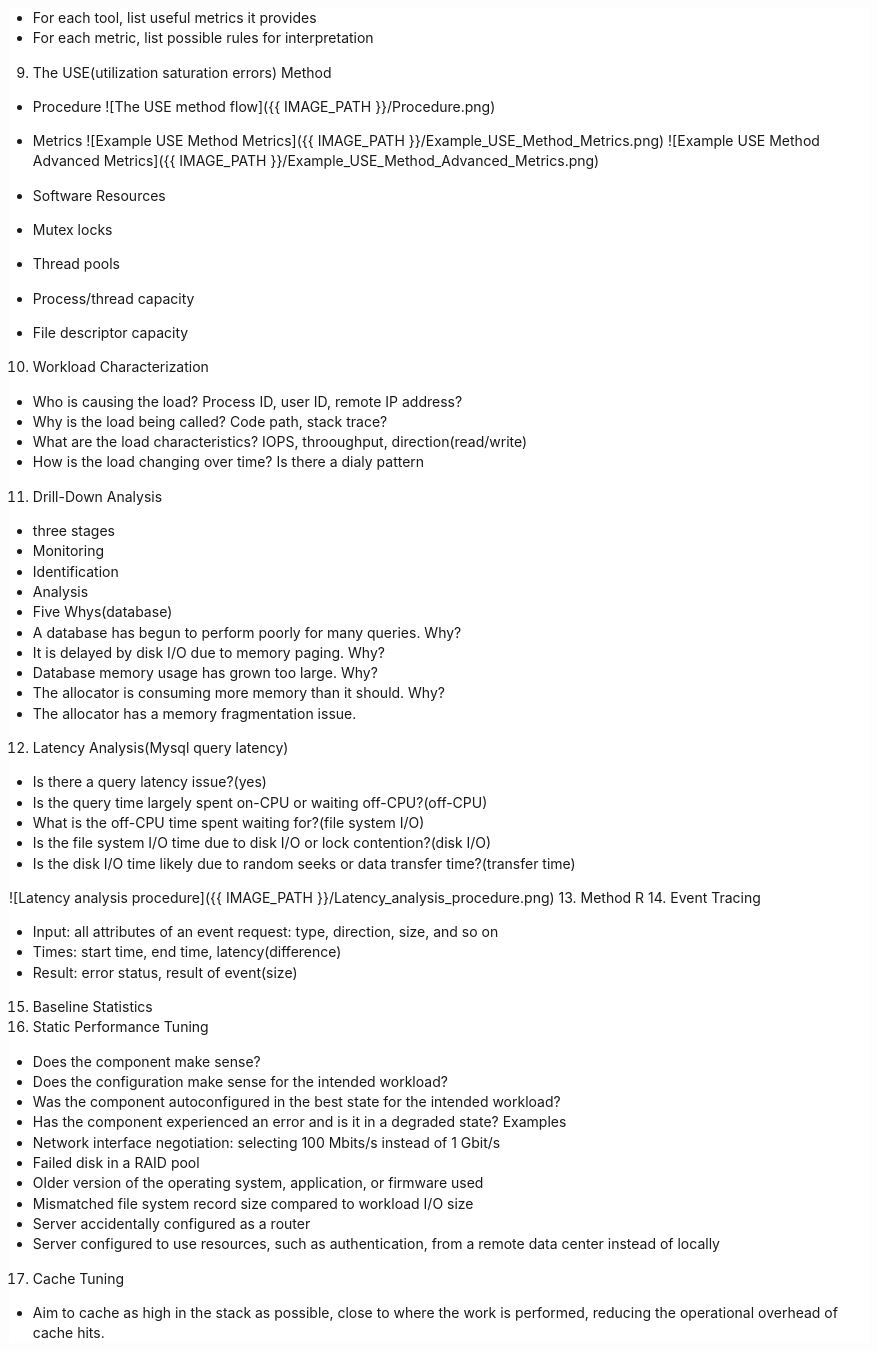  - For each tool, list useful metrics it provides
 - For each metric, list possible rules for interpretation
9. The USE(utilization saturation errors) Method

 - Procedure
![The USE method flow]({{ IMAGE_PATH }}/Procedure.png)

 - Metrics
![Example USE Method Metrics]({{ IMAGE_PATH }}/Example_USE_Method_Metrics.png)
![Example USE Method Advanced Metrics]({{ IMAGE_PATH }}/Example_USE_Method_Advanced_Metrics.png)

 - Software Resources
  - Mutex locks
  - Thread pools
  - Process/thread capacity
  - File descriptor capacity 

10. Workload Characterization
 - Who is causing the load? Process ID, user ID, remote IP address?
 - Why is the load being called? Code path, stack trace?
 - What are the load characteristics? IOPS, throoughput, direction(read/write)
 - How is the load changing over time? Is there a dialy pattern
11. Drill-Down Analysis
 - three stages
  - Monitoring
  - Identification
  - Analysis
 - Five Whys(database)
  - A database has begun to perform poorly for many queries. Why?
  - It is delayed by disk I/O due to memory paging. Why?
  - Database memory usage has grown too large. Why?
  - The allocator is consuming more memory than it should. Why?
  - The allocator has a memory fragmentation issue.
12. Latency Analysis(Mysql query latency)
 - Is there a query latency issue?(yes)
 - Is the query time largely spent on-CPU or waiting off-CPU?(off-CPU)
 - What is the off-CPU time spent waiting for?(file system I/O)
 - Is the file system I/O time due to disk I/O or lock contention?(disk I/O)
 - Is the disk I/O time likely due to random seeks or data transfer time?(transfer time)

 ![Latency analysis procedure]({{ IMAGE_PATH }}/Latency_analysis_procedure.png)
13. Method R
14. Event Tracing
 - Input: all attributes of an event request: type, direction, size, and so on
 - Times: start time, end time, latency(difference)
 - Result: error status, result of event(size)
15. Baseline Statistics
16. Static Performance Tuning
 - Does the component make sense?
 - Does the configuration make sense for the intended workload?
 - Was the component autoconfigured in the best state for the intended workload?
 - Has the component experienced an error and is it in a degraded state?
 Examples
 - Network interface negotiation: selecting 100 Mbits/s instead of 1 Gbit/s
 - Failed disk in a RAID pool
 - Older version of the operating system, application, or firmware used
 - Mismatched file system record size compared to workload I/O size
 - Server accidentally configured as a router
 - Server configured to use resources, such as authentication, from a remote data center instead of locally
17. Cache Tuning
 - Aim to cache as high in the stack as possible, close to where the work is performed, reducing the operational overhead of cache hits.